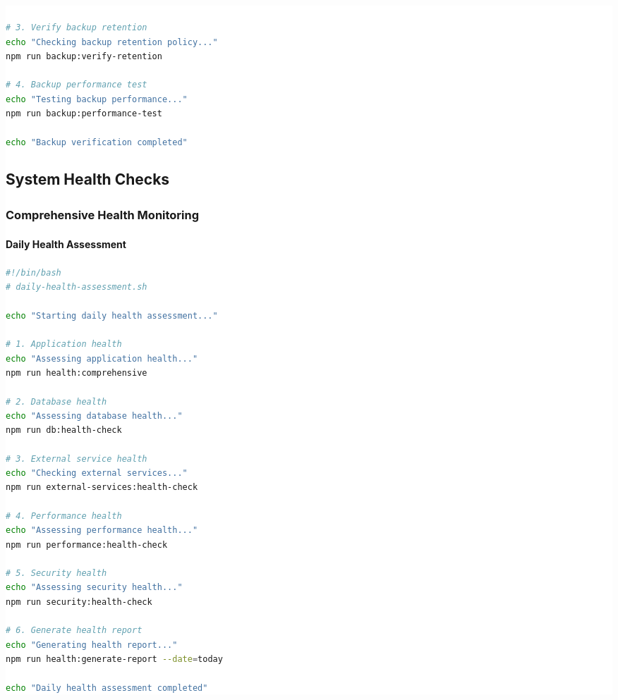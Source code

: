 ```bash

# 3. Verify backup retention
echo "Checking backup retention policy..."
npm run backup:verify-retention

# 4. Backup performance test
echo "Testing backup performance..."
npm run backup:performance-test

echo "Backup verification completed"
```

## System Health Checks

### Comprehensive Health Monitoring

#### Daily Health Assessment
```bash
#!/bin/bash
# daily-health-assessment.sh

echo "Starting daily health assessment..."

# 1. Application health
echo "Assessing application health..."
npm run health:comprehensive

# 2. Database health
echo "Assessing database health..."
npm run db:health-check

# 3. External service health
echo "Checking external services..."
npm run external-services:health-check

# 4. Performance health
echo "Assessing performance health..."
npm run performance:health-check

# 5. Security health
echo "Assessing security health..."
npm run security:health-check

# 6. Generate health report
echo "Generating health report..."
npm run health:generate-report --date=today

echo "Daily health assessment completed"
```
